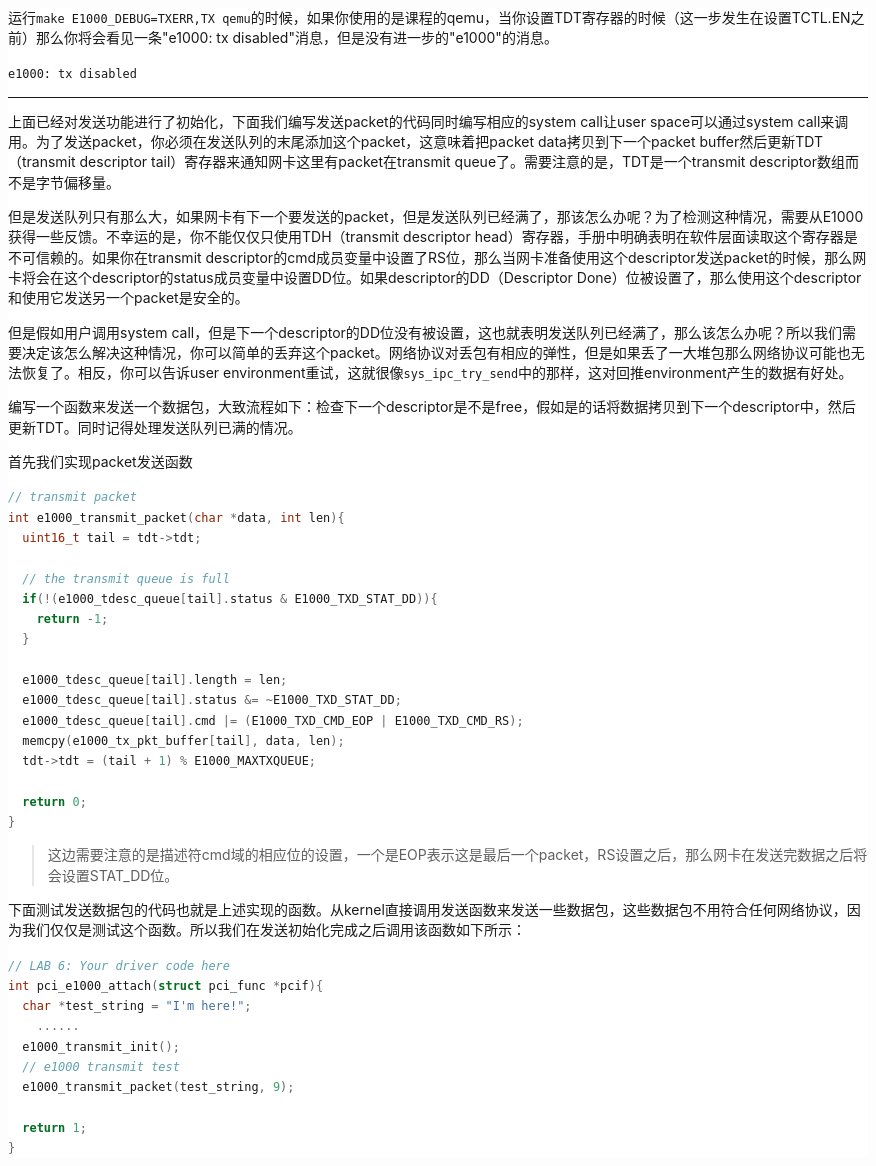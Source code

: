 运行`make E1000_DEBUG=TXERR,TX qemu`的时候，如果你使用的是课程的qemu，当你设置TDT寄存器的时候（这一步发生在设置TCTL.EN之前）那么你将会看见一条"e1000: tx disabled"消息，但是没有进一步的"e1000"的消息。

```bash
e1000: tx disabled
```

----

上面已经对发送功能进行了初始化，下面我们编写发送packet的代码同时编写相应的system call让user space可以通过system call来调用。为了发送packet，你必须在发送队列的末尾添加这个packet，这意味着把packet data拷贝到下一个packet buffer然后更新TDT（transmit descriptor tail）寄存器来通知网卡这里有packet在transmit queue了。需要注意的是，TDT是一个transmit  descriptor数组而不是字节偏移量。

但是发送队列只有那么大，如果网卡有下一个要发送的packet，但是发送队列已经满了，那该怎么办呢？为了检测这种情况，需要从E1000获得一些反馈。不幸运的是，你不能仅仅只使用TDH（transmit descriptor head）寄存器，手册中明确表明在软件层面读取这个寄存器是不可信赖的。如果你在transmit descriptor的cmd成员变量中设置了RS位，那么当网卡准备使用这个descriptor发送packet的时候，那么网卡将会在这个descriptor的status成员变量中设置DD位。如果descriptor的DD（Descriptor Done）位被设置了，那么使用这个descriptor和使用它发送另一个packet是安全的。

但是假如用户调用system call，但是下一个descriptor的DD位没有被设置，这也就表明发送队列已经满了，那么该怎么办呢？所以我们需要决定该怎么解决这种情况，你可以简单的丢弃这个packet。网络协议对丢包有相应的弹性，但是如果丢了一大堆包那么网络协议可能也无法恢复了。相反，你可以告诉user environment重试，这就很像`sys_ipc_try_send`中的那样，这对回推environment产生的数据有好处。

编写一个函数来发送一个数据包，大致流程如下：检查下一个descriptor是不是free，假如是的话将数据拷贝到下一个descriptor中，然后更新TDT。同时记得处理发送队列已满的情况。

首先我们实现packet发送函数

```c
// transmit packet
int e1000_transmit_packet(char *data, int len){
  uint16_t tail = tdt->tdt;

  // the transmit queue is full
  if(!(e1000_tdesc_queue[tail].status & E1000_TXD_STAT_DD)){
    return -1;
  }

  e1000_tdesc_queue[tail].length = len;
  e1000_tdesc_queue[tail].status &= ~E1000_TXD_STAT_DD;
  e1000_tdesc_queue[tail].cmd |= (E1000_TXD_CMD_EOP | E1000_TXD_CMD_RS);
  memcpy(e1000_tx_pkt_buffer[tail], data, len);
  tdt->tdt = (tail + 1) % E1000_MAXTXQUEUE;

  return 0;
}
```

> 这边需要注意的是描述符cmd域的相应位的设置，一个是EOP表示这是最后一个packet，RS设置之后，那么网卡在发送完数据之后将会设置STAT_DD位。

下面测试发送数据包的代码也就是上述实现的函数。从kernel直接调用发送函数来发送一些数据包，这些数据包不用符合任何网络协议，因为我们仅仅是测试这个函数。所以我们在发送初始化完成之后调用该函数如下所示：

```c
// LAB 6: Your driver code here
int pci_e1000_attach(struct pci_func *pcif){
  char *test_string = "I'm here!";
  	......
  e1000_transmit_init();
  // e1000 transmit test
  e1000_transmit_packet(test_string, 9);

  return 1;
}
```
